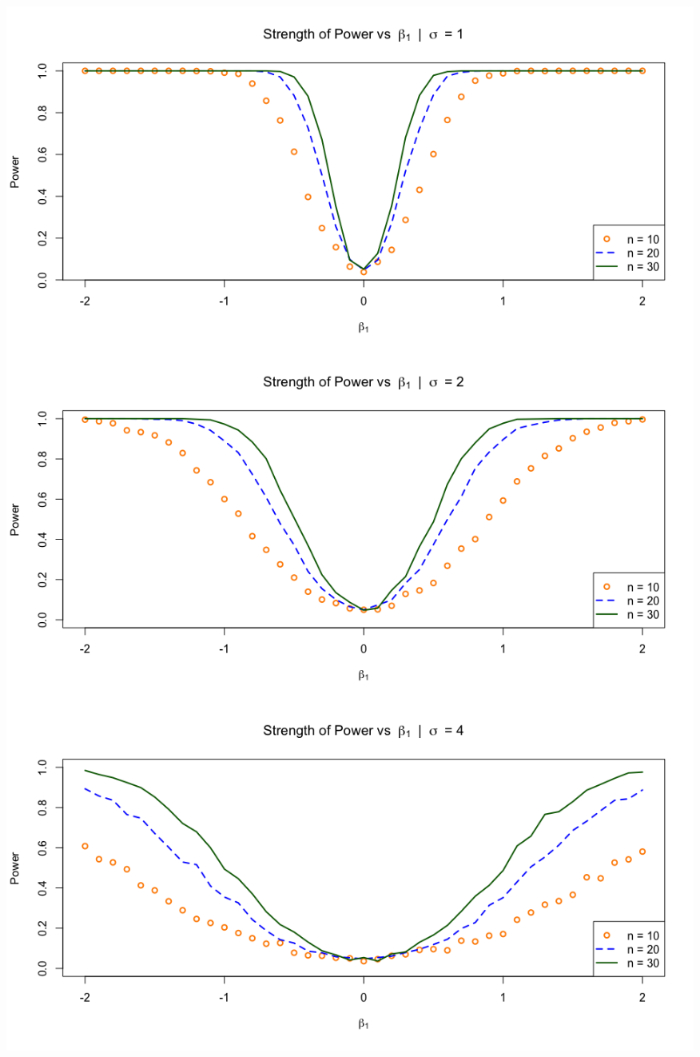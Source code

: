![](linear_regre_simstudy_files/figure-gfm/unnamed-chunk-35-1.png)![](linear_regre_simstudy_files/figure-gfm/unnamed-chunk-35-2.png)![](linear_regre_simstudy_files/figure-gfm/unnamed-chunk-35-3.png)